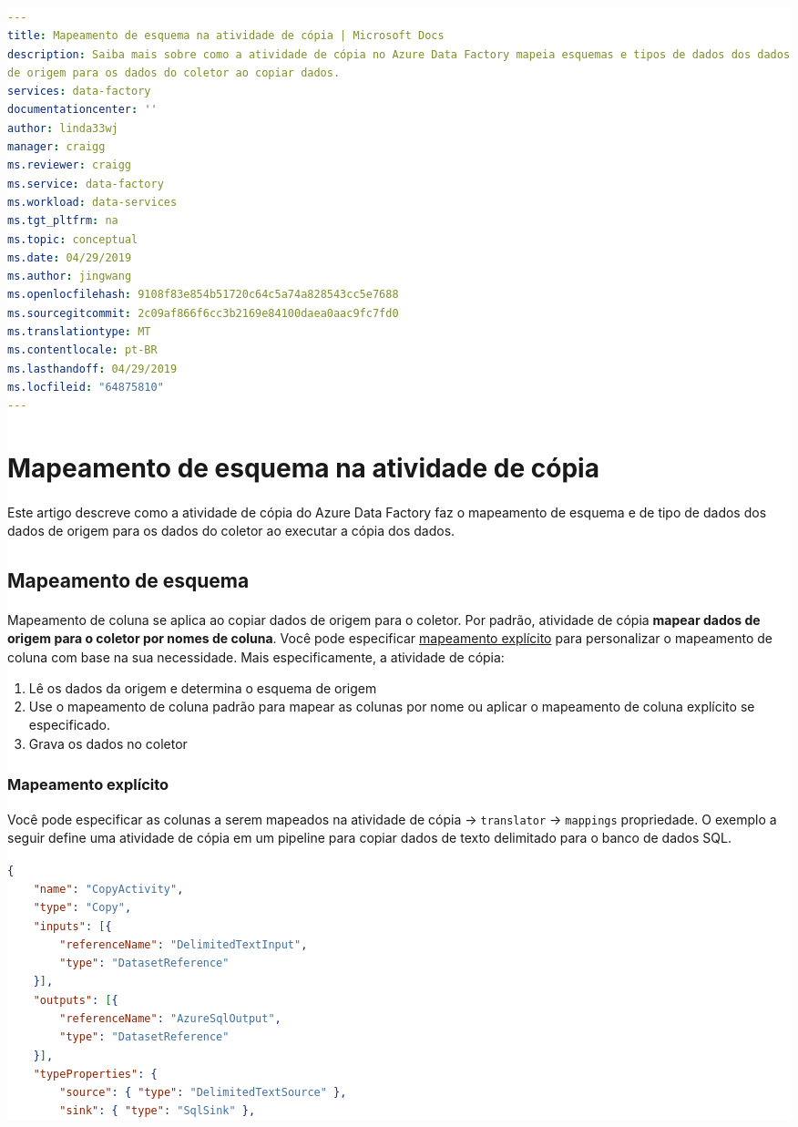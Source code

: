 ```yaml
---
title: Mapeamento de esquema na atividade de cópia | Microsoft Docs
description: Saiba mais sobre como a atividade de cópia no Azure Data Factory mapeia esquemas e tipos de dados dos dados de origem para os dados do coletor ao copiar dados.
services: data-factory
documentationcenter: ''
author: linda33wj
manager: craigg
ms.reviewer: craigg
ms.service: data-factory
ms.workload: data-services
ms.tgt_pltfrm: na
ms.topic: conceptual
ms.date: 04/29/2019
ms.author: jingwang
ms.openlocfilehash: 9108f83e854b51720c64c5a74a828543cc5e7688
ms.sourcegitcommit: 2c09af866f6cc3b2169e84100daea0aac9fc7fd0
ms.translationtype: MT
ms.contentlocale: pt-BR
ms.lasthandoff: 04/29/2019
ms.locfileid: "64875810"
---
```

# <a name="schema-mapping-in-copy-activity"></a>Mapeamento de esquema na atividade de cópia

Este artigo descreve como a atividade de cópia do Azure Data Factory faz o mapeamento de esquema e de tipo de dados dos dados de origem para os dados do coletor ao executar a cópia dos dados.

## <a name="schema-mapping"></a>Mapeamento de esquema

Mapeamento de coluna se aplica ao copiar dados de origem para o coletor. Por padrão, atividade de cópia **mapear dados de origem para o coletor por nomes de coluna**. Você pode especificar [mapeamento explícito](#explicit-mapping) para personalizar o mapeamento de coluna com base na sua necessidade. Mais especificamente, a atividade de cópia:

1. Lê os dados da origem e determina o esquema de origem
2. Use o mapeamento de coluna padrão para mapear as colunas por nome ou aplicar o mapeamento de coluna explícito se especificado.
3. Grava os dados no coletor

### <a name="explicit-mapping"></a>Mapeamento explícito

Você pode especificar as colunas a serem mapeados na atividade de cópia -> `translator`  ->  `mappings` propriedade. O exemplo a seguir define uma atividade de cópia em um pipeline para copiar dados de texto delimitado para o banco de dados SQL.

```json
{
    "name": "CopyActivity",
    "type": "Copy",
    "inputs": [{
        "referenceName": "DelimitedTextInput",
        "type": "DatasetReference"
    }],
    "outputs": [{
        "referenceName": "AzureSqlOutput",
        "type": "DatasetReference"
    }],
    "typeProperties": {
        "source": { "type": "DelimitedTextSource" },
        "sink": { "type": "SqlSink" },
```
